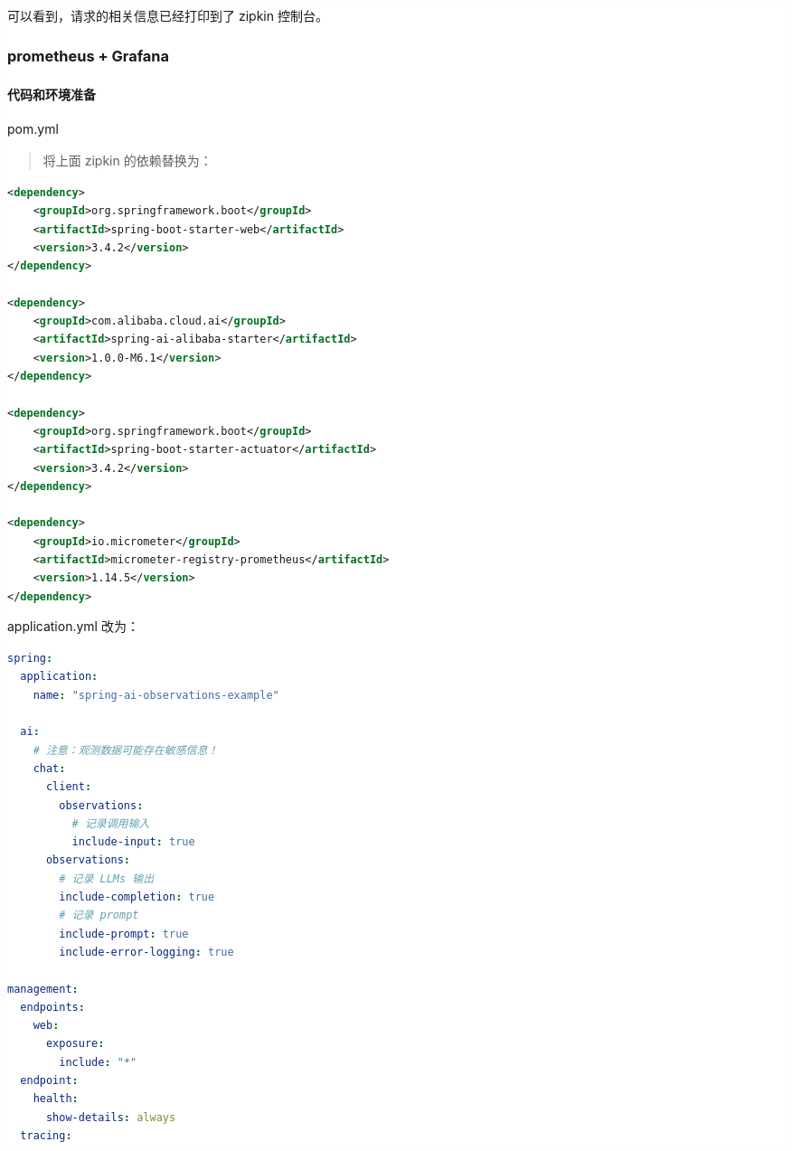 
可以看到，请求的相关信息已经打印到了 zipkin 控制台。

### prometheus + Grafana

#### 代码和环境准备

pom.yml

> 将上面 zipkin 的依赖替换为：

```xml
<dependency>
    <groupId>org.springframework.boot</groupId>
    <artifactId>spring-boot-starter-web</artifactId>
    <version>3.4.2</version>
</dependency>

<dependency>
    <groupId>com.alibaba.cloud.ai</groupId>
    <artifactId>spring-ai-alibaba-starter</artifactId>
    <version>1.0.0-M6.1</version>
</dependency>

<dependency>
    <groupId>org.springframework.boot</groupId>
    <artifactId>spring-boot-starter-actuator</artifactId>
    <version>3.4.2</version>
</dependency>

<dependency>
    <groupId>io.micrometer</groupId>
    <artifactId>micrometer-registry-prometheus</artifactId>
    <version>1.14.5</version>
</dependency>
```

application.yml 改为：

```yml
spring:
  application:
    name: "spring-ai-observations-example"

  ai:
    # 注意：观测数据可能存在敏感信息！
    chat:
      client:
        observations:
          # 记录调用输入
          include-input: true
      observations:
        # 记录 LLMs 输出
        include-completion: true
        # 记录 prompt
        include-prompt: true
        include-error-logging: true

management:
  endpoints:
    web:
      exposure:
        include: "*"
  endpoint:
    health:
      show-details: always
  tracing:
```